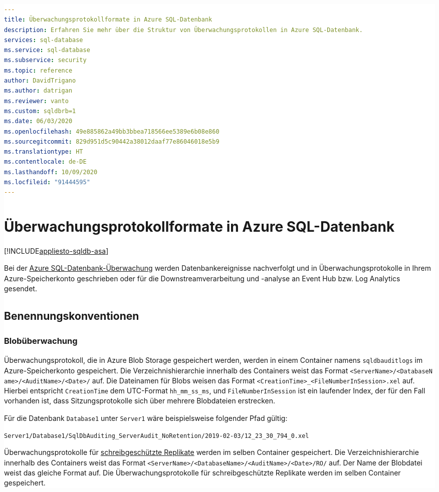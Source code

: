```yaml
---
title: Überwachungsprotokollformate in Azure SQL-Datenbank
description: Erfahren Sie mehr über die Struktur von Überwachungsprotokollen in Azure SQL-Datenbank.
services: sql-database
ms.service: sql-database
ms.subservice: security
ms.topic: reference
author: DavidTrigano
ms.author: datrigan
ms.reviewer: vanto
ms.custom: sqldbrb=1
ms.date: 06/03/2020
ms.openlocfilehash: 49e885862a49bb3bbea718566ee5389e6b08e860
ms.sourcegitcommit: 829d951d5c90442a38012daaf77e86046018e5b9
ms.translationtype: HT
ms.contentlocale: de-DE
ms.lasthandoff: 10/09/2020
ms.locfileid: "91444595"
---
```

# <a name="sql-database-audit-log-format"></a>Überwachungsprotokollformate in Azure SQL-Datenbank

[!INCLUDE[appliesto-sqldb-asa](../includes/appliesto-sqldb-sqlmi-asa.md)]

Bei der [Azure SQL-Datenbank-Überwachung](auditing-overview.md) werden Datenbankereignisse nachverfolgt und in Überwachungsprotokolle in Ihrem Azure-Speicherkonto geschrieben oder für die Downstreamverarbeitung und -analyse an Event Hub bzw. Log Analytics gesendet.

## <a name="naming-conventions"></a>Benennungskonventionen

### <a name="blob-audit"></a>Blobüberwachung

Überwachungsprotokoll, die in Azure Blob Storage gespeichert werden, werden in einem Container namens `sqldbauditlogs` im Azure-Speicherkonto gespeichert. Die Verzeichnishierarchie innerhalb des Containers weist das Format `<ServerName>/<DatabaseName>/<AuditName>/<Date>/` auf. Die Dateinamen für Blobs weisen das Format `<CreationTime>_<FileNumberInSession>.xel` auf. Hierbei entspricht `CreationTime` dem UTC-Format `hh_mm_ss_ms`, und `FileNumberInSession` ist ein laufender Index, der für den Fall vorhanden ist, dass Sitzungsprotokolle sich über mehrere Blobdateien erstrecken.

Für die Datenbank `Database1` unter `Server1` wäre beispielsweise folgender Pfad gültig:

`Server1/Database1/SqlDbAuditing_ServerAudit_NoRetention/2019-02-03/12_23_30_794_0.xel`

Überwachungsprotokolle für [schreibgeschützte Replikate](read-scale-out.md) werden im selben Container gespeichert. Die Verzeichnishierarchie innerhalb des Containers weist das Format `<ServerName>/<DatabaseName>/<AuditName>/<Date>/RO/` auf. Der Name der Blobdatei weist das gleiche Format auf. Die Überwachungsprotokolle für schreibgeschützte Replikate werden im selben Container gespeichert.


